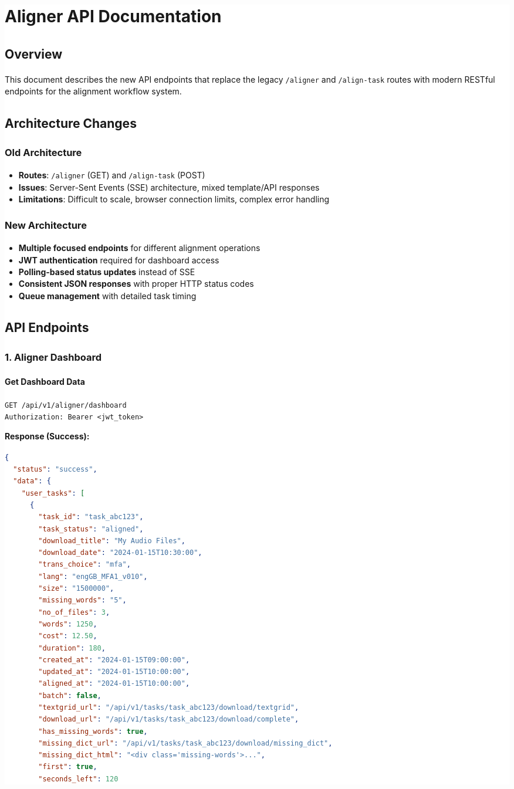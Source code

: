 # Aligner API Documentation

## Overview

This document describes the new API endpoints that replace the legacy `/aligner` and `/align-task` routes with modern RESTful endpoints for the alignment workflow system.

## Architecture Changes

### Old Architecture
- **Routes**: `/aligner` (GET) and `/align-task` (POST)
- **Issues**: Server-Sent Events (SSE) architecture, mixed template/API responses
- **Limitations**: Difficult to scale, browser connection limits, complex error handling

### New Architecture
- **Multiple focused endpoints** for different alignment operations
- **JWT authentication** required for dashboard access
- **Polling-based status updates** instead of SSE
- **Consistent JSON responses** with proper HTTP status codes
- **Queue management** with detailed task timing

## API Endpoints

### 1. Aligner Dashboard

#### Get Dashboard Data
```http
GET /api/v1/aligner/dashboard
Authorization: Bearer <jwt_token>
```

**Response (Success):**
```json
{
  "status": "success",
  "data": {
    "user_tasks": [
      {
        "task_id": "task_abc123",
        "task_status": "aligned",
        "download_title": "My Audio Files",
        "download_date": "2024-01-15T10:30:00",
        "trans_choice": "mfa",
        "lang": "engGB_MFA1_v010",
        "size": "1500000",
        "missing_words": "5",
        "no_of_files": 3,
        "words": 1250,
        "cost": 12.50,
        "duration": 180,
        "created_at": "2024-01-15T09:00:00",
        "updated_at": "2024-01-15T10:00:00",
        "aligned_at": "2024-01-15T10:00:00",
        "batch": false,
        "textgrid_url": "/api/v1/tasks/task_abc123/download/textgrid",
        "download_url": "/api/v1/tasks/task_abc123/download/complete",
        "has_missing_words": true,
        "missing_dict_url": "/api/v1/tasks/task_abc123/download/missing_dict",
        "missing_dict_html": "<div class='missing-words'>...",
        "first": true,
        "seconds_left": 120
```